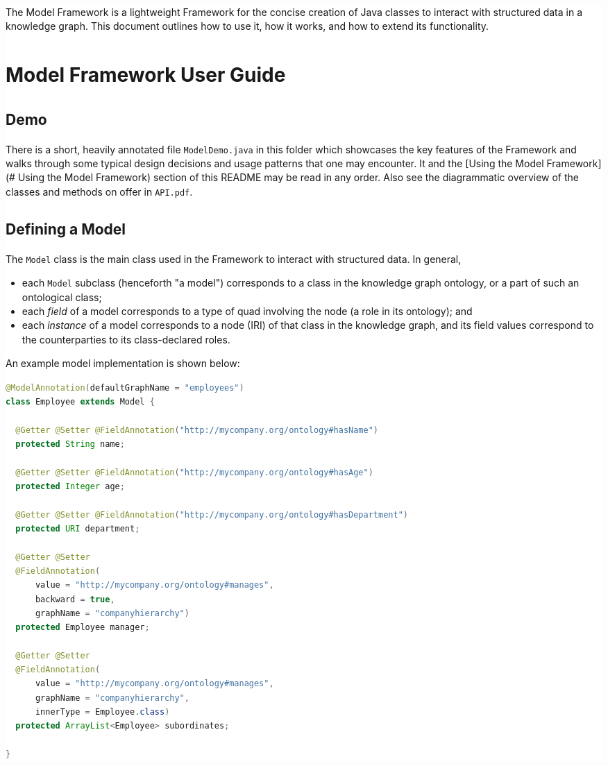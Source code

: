 The Model Framework is a lightweight Framework for the concise creation of Java classes to interact with structured data
in a knowledge graph. This document outlines how to use it, how it works, and how to extend its functionality. 

# Model Framework User Guide

## Demo

There is a short, heavily annotated file `ModelDemo.java` in this folder which showcases the key features of the 
Framework and walks through some typical design decisions and usage patterns that one may encounter. It and the 
[Using the Model Framework](# Using the Model Framework) section of this README may be read in any order. Also see 
the diagrammatic overview of the classes and methods on offer in `API.pdf`.

## Defining a Model

The `Model` class is the main class used in the Framework to interact with structured data. In general,

- each `Model` subclass (henceforth "a model") corresponds to a class in the knowledge graph ontology, or a part of such
  an ontological class;
- each *field* of a model corresponds to a type of quad involving the node (a role in its ontology); and
- each *instance* of a model corresponds to a node (IRI) of that class in the knowledge graph, and its field values
  correspond to the counterparties to its class-declared roles.

An example model implementation is shown below:

```Java
@ModelAnnotation(defaultGraphName = "employees")
class Employee extends Model {

  @Getter @Setter @FieldAnnotation("http://mycompany.org/ontology#hasName")
  protected String name;

  @Getter @Setter @FieldAnnotation("http://mycompany.org/ontology#hasAge")
  protected Integer age;

  @Getter @Setter @FieldAnnotation("http://mycompany.org/ontology#hasDepartment")
  protected URI department;

  @Getter @Setter
  @FieldAnnotation(
      value = "http://mycompany.org/ontology#manages",
      backward = true,
      graphName = "companyhierarchy")
  protected Employee manager;

  @Getter @Setter
  @FieldAnnotation(
      value = "http://mycompany.org/ontology#manages",
      graphName = "companyhierarchy",
      innerType = Employee.class)
  protected ArrayList<Employee> subordinates;

}
```
